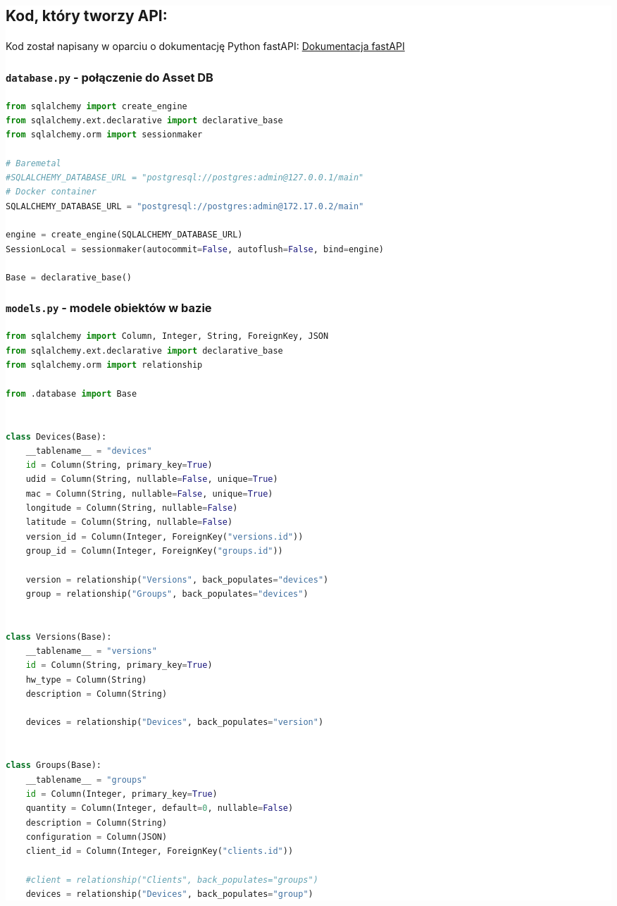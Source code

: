 ## Kod, który tworzy API:
Kod został napisany w oparciu o dokumentację Python fastAPI: [Dokumentacja fastAPI](https://fastapi.tiangolo.com/tutorial/sql-databases/)
### `database.py` - połączenie do Asset DB
```python
from sqlalchemy import create_engine
from sqlalchemy.ext.declarative import declarative_base
from sqlalchemy.orm import sessionmaker

# Baremetal
#SQLALCHEMY_DATABASE_URL = "postgresql://postgres:admin@127.0.0.1/main"
# Docker container
SQLALCHEMY_DATABASE_URL = "postgresql://postgres:admin@172.17.0.2/main"

engine = create_engine(SQLALCHEMY_DATABASE_URL)
SessionLocal = sessionmaker(autocommit=False, autoflush=False, bind=engine)

Base = declarative_base()
```
### `models.py` - modele obiektów w bazie
```python
from sqlalchemy import Column, Integer, String, ForeignKey, JSON
from sqlalchemy.ext.declarative import declarative_base
from sqlalchemy.orm import relationship

from .database import Base


class Devices(Base):
    __tablename__ = "devices"
    id = Column(String, primary_key=True)
    udid = Column(String, nullable=False, unique=True)
    mac = Column(String, nullable=False, unique=True)
    longitude = Column(String, nullable=False)
    latitude = Column(String, nullable=False)
    version_id = Column(Integer, ForeignKey("versions.id"))
    group_id = Column(Integer, ForeignKey("groups.id"))

    version = relationship("Versions", back_populates="devices")
    group = relationship("Groups", back_populates="devices")


class Versions(Base):
    __tablename__ = "versions"
    id = Column(String, primary_key=True)
    hw_type = Column(String)
    description = Column(String)

    devices = relationship("Devices", back_populates="version")


class Groups(Base):
    __tablename__ = "groups"
    id = Column(Integer, primary_key=True)
    quantity = Column(Integer, default=0, nullable=False)
    description = Column(String)
    configuration = Column(JSON)
    client_id = Column(Integer, ForeignKey("clients.id"))

    #client = relationship("Clients", back_populates="groups")
    devices = relationship("Devices", back_populates="group")

```